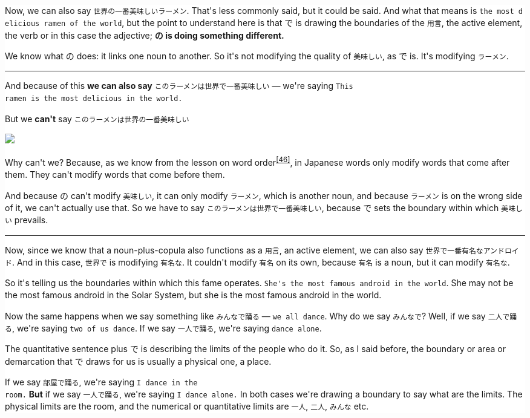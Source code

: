 Now, we can also say <code>世界の一番美味しいラーメン</code>. That's less commonly said, but it could be said. And what that means is <code>the most delicious ramen of the world</code>, but the point to understand here is that で is drawing the boundaries of the <code>用言</code>, the active element, the verb or in this case the adjective; **の is doing something different.**

We know what の does: it links one noun to another. So it's not modifying the quality of <code>美味しい</code>, as で is. It's modifying <code>ラーメン</code>.

---

And because of this **we can also say** <code>このラーメンは世界で一番美味しい</code> — we're saying <code>This ramen is the most delicious in the world.</code>

But we **can't** say <code>このラーメンは世界の一番美味しい</code>

![](../media/image446.webp)

Why can't we? Because, as we know from the lesson on word order<sup>[[46]](./46-word-order-matters-2-simple-rules-to-crack-tough-sentences.md)</sup>, in Japanese words only modify words that come after them. They can't modify words that come before them.

And because の can't modify <code>美味しい</code>, it can only modify <code>ラーメン</code>, which is another noun, and because <code>ラーメン</code> is on the wrong side of it, we can't actually use that. So we have to say <code>このラーメンは世界で一番美味しい</code>, because で sets the boundary within which <code>美味しい</code> prevails.

---

Now, since we know that a noun-plus-copula also functions as a <code>用言</code>, an active element, we can also say <code>世界で一番有名なアンドロイド</code>. And in this case, <code>世界で</code> is modifying <code>有名な</code>. It couldn't modify <code>有名</code> on its own, because <code>有名</code> is a noun, but it can modify <code>有名な</code>.

So it's telling us the boundaries within which this fame operates. <code>She's the most famous android in the world</code>. She may not be the most famous android in the Solar System, but she is the most famous android in the world.

Now the same happens when we say something like <code>みんなで踊る</code> — <code>we all dance</code>. Why do we say <code>みんなで</code>? Well, if we say <code>二人で踊る</code>, we're saying <code>two of us dance</code>. If we say <code>一人で踊る</code>, we're saying <code>dance alone</code>.

The quantitative sentence plus で is describing the limits of the people who do it. So, as I said before, the boundary or area or demarcation that で draws for us is usually a physical one, a place.

If we say <code>部屋で踊る</code>, we're saying <code>I dance in the room.</code> **But** if we say <code>一人で踊る</code>, we're saying <code>I dance alone.</code> In both cases we're drawing a boundary to say what are the limits. The physical limits are the room, and the numerical or quantitative limits are <code>一人</code>, <code>二人</code>, <code>みんな</code> etc.

